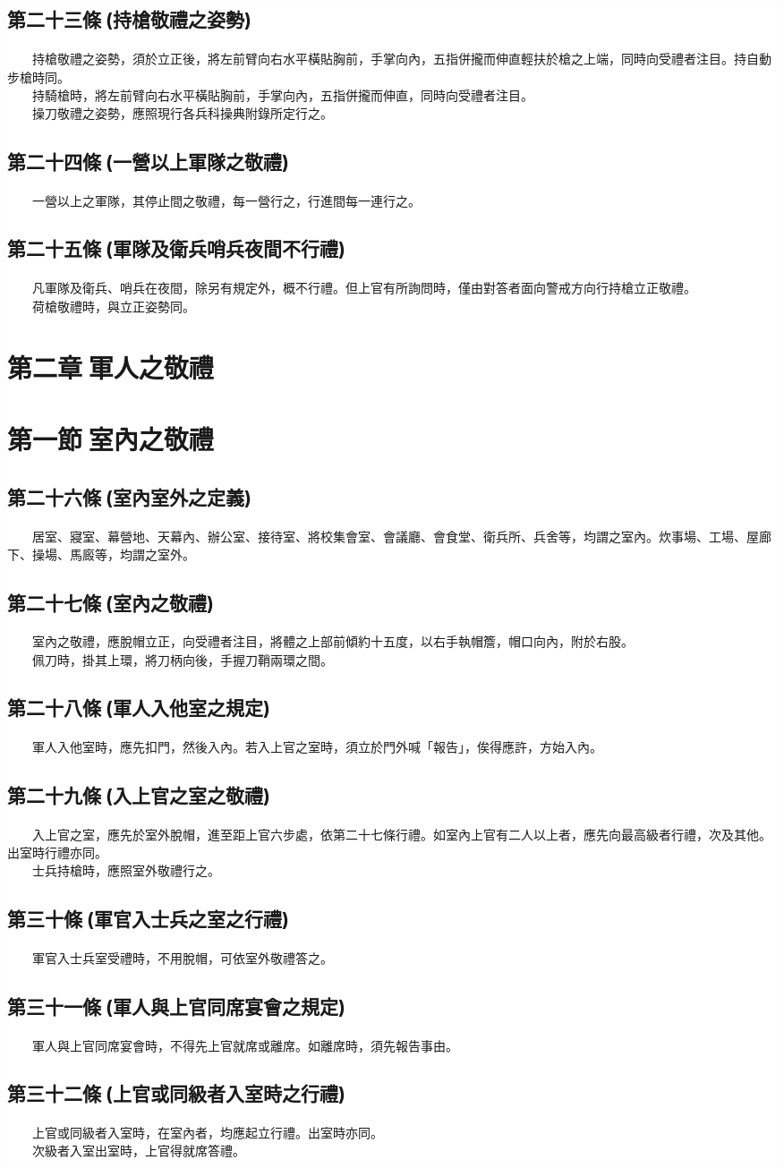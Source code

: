 
第二十三條 (持槍敬禮之姿勢)
---------------------------
　　持槍敬禮之姿勢，須於立正後，將左前臂向右水平橫貼胸前，手掌向內，五指併攏而伸直輕扶於槍之上端，同時向受禮者注目。持自動步槍時同。  
　　持騎槍時，將左前臂向右水平橫貼胸前，手掌向內，五指併攏而伸直，同時向受禮者注目。  
　　操刀敬禮之姿勢，應照現行各兵科操典附錄所定行之。  


第二十四條 (一營以上軍隊之敬禮)
-------------------------------
　　一營以上之軍隊，其停止間之敬禮，每一營行之，行進間每一連行之。  


第二十五條 (軍隊及衛兵哨兵夜間不行禮)
-------------------------------------
　　凡軍隊及衛兵、哨兵在夜間，除另有規定外，概不行禮。但上官有所詢問時，僅由對答者面向警戒方向行持槍立正敬禮。  
　　荷槍敬禮時，與立正姿勢同。  


第二章 軍人之敬禮
=================
第一節 室內之敬禮
=================
第二十六條 (室內室外之定義)
---------------------------
　　居室、寢室、幕營地、天幕內、辦公室、接待室、將校集會室、會議廳、會食堂、衛兵所、兵舍等，均謂之室內。炊事場、工場、屋廊下、操場、馬廄等，均謂之室外。  


第二十七條 (室內之敬禮)
-----------------------
　　室內之敬禮，應脫帽立正，向受禮者注目，將體之上部前傾約十五度，以右手執帽簷，帽口向內，附於右股。  
　　佩刀時，掛其上環，將刀柄向後，手握刀鞘兩環之間。  


第二十八條 (軍人入他室之規定)
-----------------------------
　　軍人入他室時，應先扣門，然後入內。若入上官之室時，須立於門外喊「報告」，俟得應許，方始入內。  


第二十九條 (入上官之室之敬禮)
-----------------------------
　　入上官之室，應先於室外脫帽，進至距上官六步處，依第二十七條行禮。如室內上官有二人以上者，應先向最高級者行禮，次及其他。出室時行禮亦同。  
　　士兵持槍時，應照室外敬禮行之。  


第三十條 (軍官入士兵之室之行禮)
-------------------------------
　　軍官入士兵室受禮時，不用脫帽，可依室外敬禮答之。  


第三十一條 (軍人與上官同席宴會之規定)
-------------------------------------
　　軍人與上官同席宴會時，不得先上官就席或離席。如離席時，須先報告事由。  


第三十二條 (上官或同級者入室時之行禮)
-------------------------------------
　　上官或同級者入室時，在室內者，均應起立行禮。出室時亦同。  
　　次級者入室出室時，上官得就席答禮。  
